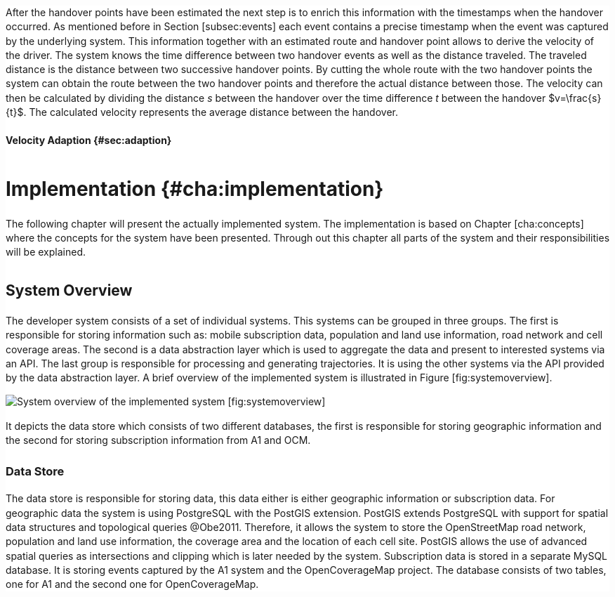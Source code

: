 After the handover points have been estimated the next step is to enrich
this information with the timestamps when the handover occurred. As
mentioned before in Section [subsec:events] each event contains a
precise timestamp when the event was captured by the underlying system.
This information together with an estimated route and handover point
allows to derive the velocity of the driver. The system knows the time
difference between two handover events as well as the distance traveled.
The traveled distance is the distance between two successive handover
points. By cutting the whole route with the two handover points the
system can obtain the route between the two handover points and
therefore the actual distance between those. The velocity can then be
calculated by dividing the distance $s$ between the handover over the
time difference $t$ between the handover $v=\frac{s}{t}$. The calculated
velocity represents the average distance between the handover.

#### Velocity Adaption {#sec:adaption}

Implementation {#cha:implementation}
==============

The following chapter will present the actually implemented system. The
implementation is based on Chapter [cha:concepts] where the concepts for
the system have been presented. Through out this chapter all parts of
the system and their responsibilities will be explained.

System Overview
---------------

The developer system consists of a set of individual systems. This
systems can be grouped in three groups. The first is responsible for
storing information such as: mobile subscription data, population and
land use information, road network and cell coverage areas. The second
is a data abstraction layer which is used to aggregate the data and
present to interested systems via an API. The last group is responsible
for processing and generating trajectories. It is using the other
systems via the API provided by the data abstraction layer. A brief
overview of the implemented system is illustrated in
Figure [fig:systemoverview].

![System overview of the implemented
system](./images/systemoverview.jpg "fig:") [fig:systemoverview]

It depicts the data store which consists of two different databases, the
first is responsible for storing geographic information and the second
for storing subscription information from A1 and OCM.

### Data Store

The data store is responsible for storing data, this data either is
either geographic information or subscription data. For geographic data
the system is using PostgreSQL with the PostGIS extension. PostGIS
extends PostgreSQL with support for spatial data structures and
topological queries @Obe2011. Therefore, it allows the system to store
the OpenStreetMap road network, population and land use information, the
coverage area and the location of each cell site. PostGIS allows the use
of advanced spatial queries as intersections and clipping which is later
needed by the system. Subscription data is stored in a separate MySQL
database. It is storing events captured by the A1 system and the
OpenCoverageMap project. The database consists of two tables, one for A1
and the second one for OpenCoverageMap.
